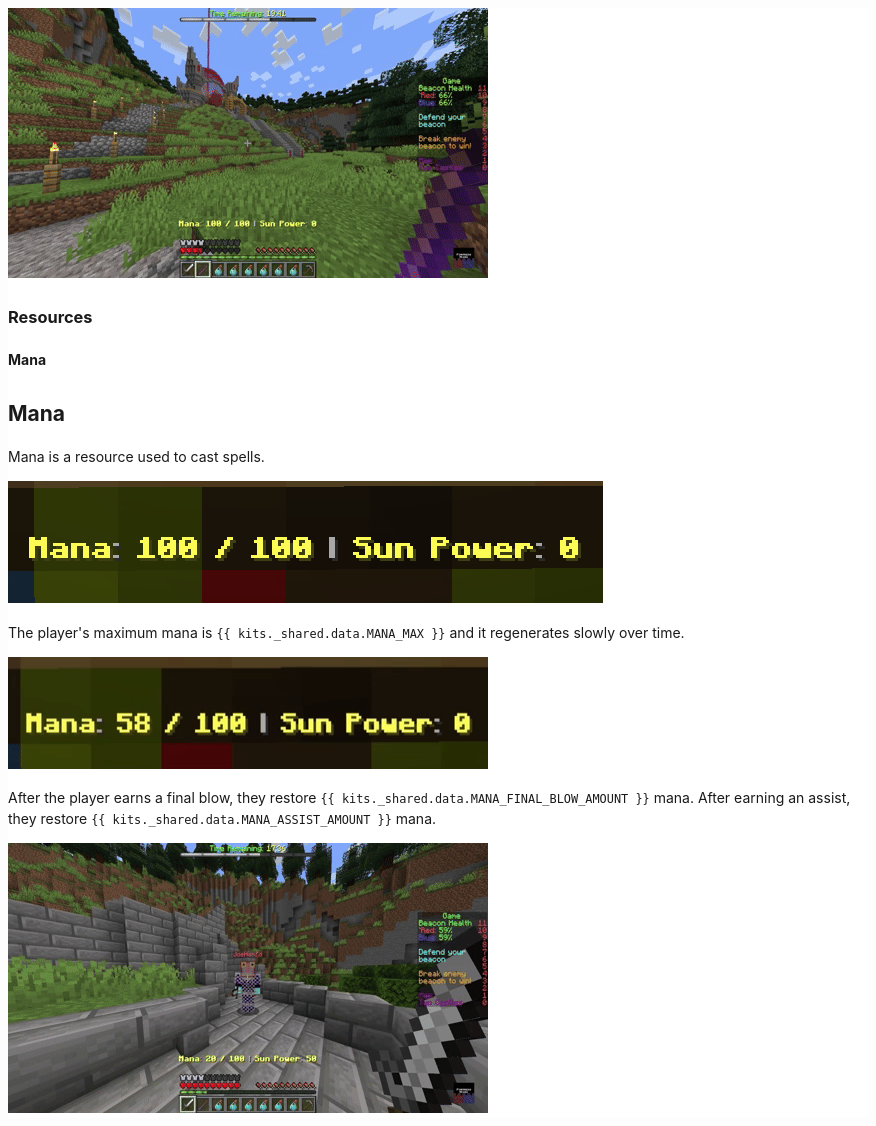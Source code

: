 ![Priest - Soothing Light](../assets/kits/priest/Priest%20-%20Soothing%20Light.gif)



### Resources



#### **Mana**

## Mana

Mana is a resource used to cast spells.

![Priest - Mana](../assets/kits/priest/Priest%20-%20Mana.png)

The player's maximum mana is `{{ kits._shared.data.MANA_MAX }}` and it regenerates slowly over time.

![Priest - Mana Regenerate](../assets/kits/priest/Priest%20-%20Mana%20Regenerate.gif)

After the player earns a final blow, they restore `{{ kits._shared.data.MANA_FINAL_BLOW_AMOUNT }}` mana. After earning an assist, they restore `{{ kits._shared.data.MANA_ASSIST_AMOUNT }}` mana.

![Priest - Mana Final Blow](../assets/kits/priest/Priest%20-%20Mana%20Final%20Blow.gif)
